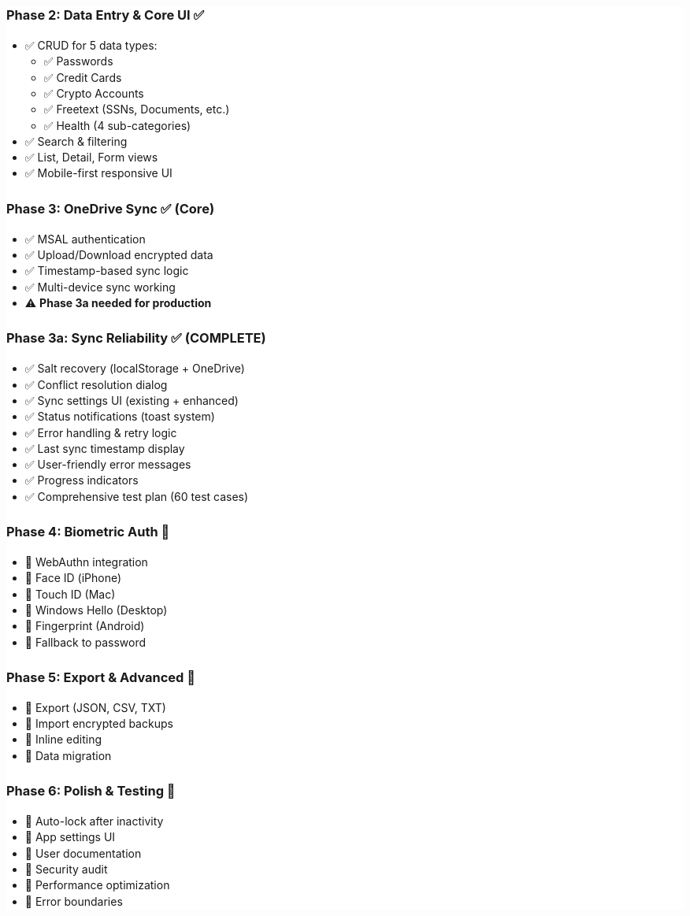 ### Phase 2: Data Entry & Core UI ✅
- ✅ CRUD for 5 data types:
  - ✅ Passwords
  - ✅ Credit Cards
  - ✅ Crypto Accounts
  - ✅ Freetext (SSNs, Documents, etc.)
  - ✅ Health (4 sub-categories)
- ✅ Search & filtering
- ✅ List, Detail, Form views
- ✅ Mobile-first responsive UI

### Phase 3: OneDrive Sync ✅ (Core)
- ✅ MSAL authentication
- ✅ Upload/Download encrypted data
- ✅ Timestamp-based sync logic
- ✅ Multi-device sync working
- ⚠️ **Phase 3a needed for production**

### Phase 3a: Sync Reliability ✅ (COMPLETE)
- ✅ Salt recovery (localStorage + OneDrive)
- ✅ Conflict resolution dialog
- ✅ Sync settings UI (existing + enhanced)
- ✅ Status notifications (toast system)
- ✅ Error handling & retry logic
- ✅ Last sync timestamp display
- ✅ User-friendly error messages
- ✅ Progress indicators
- ✅ Comprehensive test plan (60 test cases)

### Phase 4: Biometric Auth 📅
- 📅 WebAuthn integration
- 📅 Face ID (iPhone)
- 📅 Touch ID (Mac)
- 📅 Windows Hello (Desktop)
- 📅 Fingerprint (Android)
- 📅 Fallback to password

### Phase 5: Export & Advanced 📅
- 📅 Export (JSON, CSV, TXT)
- 📅 Import encrypted backups
- 📅 Inline editing
- 📅 Data migration

### Phase 6: Polish & Testing 📅
- 📅 Auto-lock after inactivity
- 📅 App settings UI
- 📅 User documentation
- 📅 Security audit
- 📅 Performance optimization
- 📅 Error boundaries
